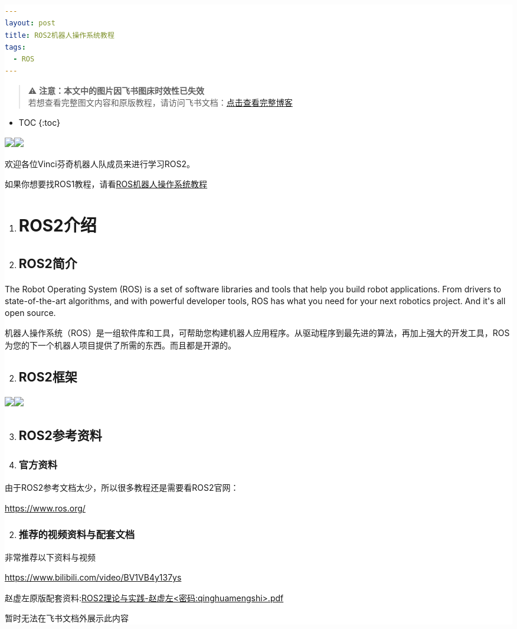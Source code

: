```yaml
---
layout: post
title: ROS2机器人操作系统教程
tags:
  - ROS
---
```


> ⚠️ **注意：本文中的图片因飞书图床时效性已失效**  
> 若想查看完整图文内容和原版教程，请访问飞书文档：[点击查看完整博客](https://sdutvincirobot.feishu.cn/wiki/FKEVwIsvKi1yBHkHWqTcn2ZKnNe?from=from_copylink)

* TOC
{:toc}


![](https://cdn.030204.xyz/tungwebsite/assets/images/2023-12-30/image1.png)![](https://cdn.030204.xyz/tungwebsite/assets/images/2023-12-30/image2.png)

欢迎各位Vinci芬奇机器人队成员来进行学习ROS2。

如果你想要找ROS1教程，请看[ROS机器人操作系统教程](https://sdutvincirobot.feishu.cn/wiki/W976wTlonibALVkmfIhcdUKYnUV)

1.  # ROS2介绍
    

1.  ## ROS2简介
    

The Robot Operating System (ROS) is a set of software libraries and tools that help you build robot applications. From drivers to state-of-the-art algorithms, and with powerful developer tools, ROS has what you need for your next robotics project. And it's all open source.

机器人操作系统（ROS）是一组软件库和工具，可帮助您构建机器人应用程序。从驱动程序到最先进的算法，再加上强大的开发工具，ROS为您的下一个机器人项目提供了所需的东西。而且都是开源的。

2.  ## ROS2框架
    

![](https://cdn.030204.xyz/tungwebsite/assets/images/2023-12-30/image3.png)![](https://cdn.030204.xyz/tungwebsite/assets/images/2023-12-30/image4.png)

3.  ## ROS2参考资料
    

1.  ### 官方资料
    

由于ROS2参考文档太少，所以很多教程还是需要看ROS2官网：

https://www.ros.org/

2.  ### **推荐的视频资料与配套文档**
    

非常推荐以下资料与视频

https://www.bilibili.com/video/BV1VB4y137ys

赵虚左原版配套资料:[ROS2理论与实践-赵虚左<密码:qinghuamengshi>.pdf](https://sdutvincirobot.feishu.cn/file/GQgvbWU4UoKhbxx8DjHc9nQ1nWf)

暂时无法在飞书文档外展示此内容
